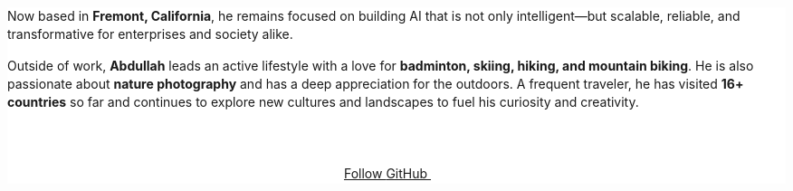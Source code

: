   <p>
    Now based in <strong>Fremont, California</strong>, he remains focused on building AI that is not only intelligent—but scalable, reliable, and transformative for enterprises and society alike.
  </p>
  <p>
    Outside of work, <strong>Abdullah</strong> leads an active lifestyle with a love for <strong>badminton, skiing, hiking, and mountain biking</strong>. He is also passionate about <strong>nature photography</strong> and has a deep appreciation for the outdoors. A frequent traveler, he has visited <strong>16+ countries</strong> so far and continues to explore new cultures and landscapes to fuel his curiosity and creativity.
  </p>
</section>


<p align="center" style="padding-top: 40px; flex-wrap: wrap;">
  <a href="https://www.linkedin.com/comm/mynetwork/discovery-see-all?usecase=PEOPLE_FOLLOWS&followMember=newabdullah" target="_blank" class="social-btn linkedin">
    <i class="fab fa-linkedin"></i> Follow
  </a>
  <a href="https://github.com/pwaabdullah" target="_blank" class="social-btn github">
    <i class="fab fa-github"></i> GitHub
  </a>
  <a href="https://x.com/newmamun" target="_blank" class="social-btn x">
    <svg style="height: 20px; width: 20px; fill: white;" xmlns="http://www.w3.org/2000/svg" viewBox="0 0 24 24">
      <path d="M17.53 2H21l-7.22 8.24L23 22h-6.38l-4.99-6.03L5.8 22H2l7.66-8.75L1 2h6.5l4.44 5.37L17.53 2Zm-1.1 18h1.74L8.61 4H6.75l9.68 16Z"/>
    </svg>
  </a>

</p>


<style>
.bio-section {
  background-color: rgba(255, 255, 255, 0.05);
  border-radius: 16px;
  padding: 0px 40px;
  width:100%;
  box-shadow: 0 8px 20px rgba(0, 0, 0, 0.3);
  backdrop-filter: blur(10px);
  color: #f0f0f0;
  border: 1px solid rgba(255, 255, 255, 0.1);
}

.bio-section h2 {
  font-size: 1.7rem;
  margin-bottom: 20px;
  border-left: 4px solid #00BFFF;
  padding-left: 10px;
  color: #ffffff;
}

.bio-section p {
  line-height: 1.8;
  font-size: 1rem;
  margin-bottom: 20px;
  color: #ddd;
}
